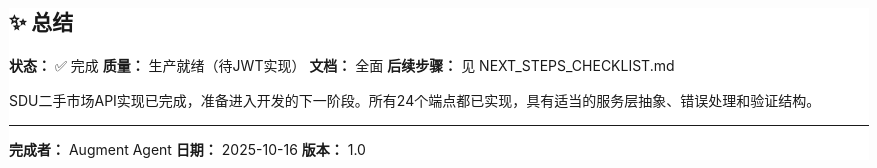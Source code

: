 
## ✨ 总结

**状态：** ✅ 完成
**质量：** 生产就绪（待JWT实现）
**文档：** 全面
**后续步骤：** 见 NEXT_STEPS_CHECKLIST.md

SDU二手市场API实现已完成，准备进入开发的下一阶段。所有24个端点都已实现，具有适当的服务层抽象、错误处理和验证结构。

---

**完成者：** Augment Agent
**日期：** 2025-10-16
**版本：** 1.0

